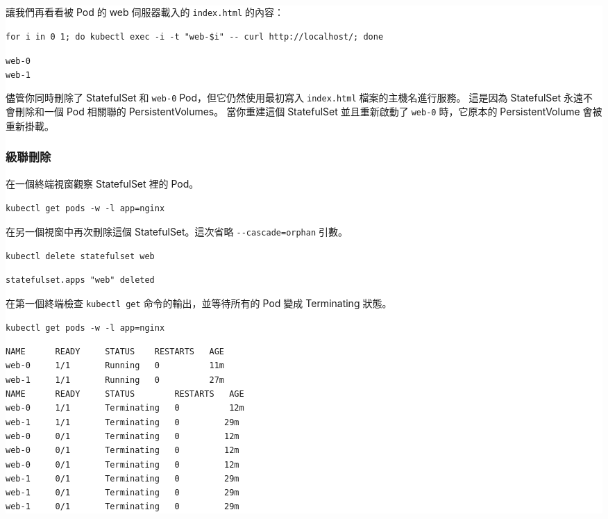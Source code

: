 
讓我們再看看被 Pod 的 web 伺服器載入的 `index.html` 的內容：

```shell
for i in 0 1; do kubectl exec -i -t "web-$i" -- curl http://localhost/; done
```

```
web-0
web-1
```



儘管你同時刪除了 StatefulSet 和 `web-0` Pod，但它仍然使用最初寫入 `index.html` 檔案的主機名進行服務。
這是因為 StatefulSet 永遠不會刪除和一個 Pod 相關聯的 PersistentVolumes。
當你重建這個 StatefulSet 並且重新啟動了 `web-0` 時，它原本的 PersistentVolume 會被重新掛載。


### 級聯刪除


在一個終端視窗觀察 StatefulSet 裡的 Pod。

```shell
kubectl get pods -w -l app=nginx
```



在另一個視窗中再次刪除這個 StatefulSet。這次省略 `--cascade=orphan` 引數。

```shell
kubectl delete statefulset web
```

```
statefulset.apps "web" deleted
```



在第一個終端檢查 `kubectl get` 命令的輸出，並等待所有的 Pod 變成 Terminating 狀態。

```shell
kubectl get pods -w -l app=nginx
```

```
NAME      READY     STATUS    RESTARTS   AGE
web-0     1/1       Running   0          11m
web-1     1/1       Running   0          27m
NAME      READY     STATUS        RESTARTS   AGE
web-0     1/1       Terminating   0          12m
web-1     1/1       Terminating   0         29m
web-0     0/1       Terminating   0         12m
web-0     0/1       Terminating   0         12m
web-0     0/1       Terminating   0         12m
web-1     0/1       Terminating   0         29m
web-1     0/1       Terminating   0         29m
web-1     0/1       Terminating   0         29m

```
